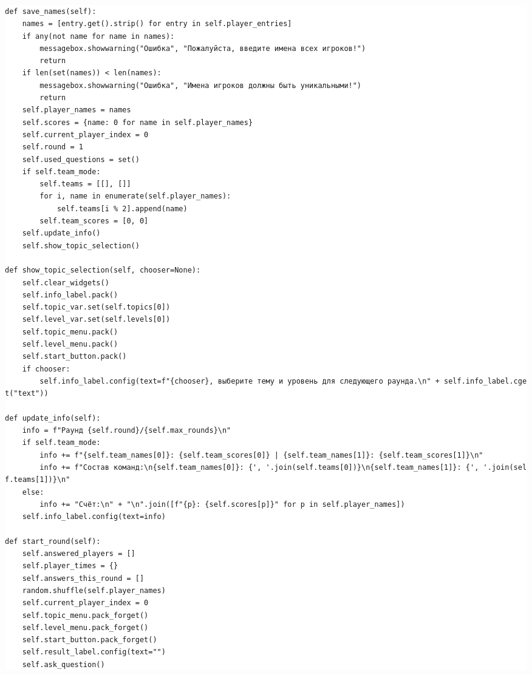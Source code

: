     def save_names(self):
        names = [entry.get().strip() for entry in self.player_entries]
        if any(not name for name in names):
            messagebox.showwarning("Ошибка", "Пожалуйста, введите имена всех игроков!")
            return
        if len(set(names)) < len(names):
            messagebox.showwarning("Ошибка", "Имена игроков должны быть уникальными!")
            return
        self.player_names = names
        self.scores = {name: 0 for name in self.player_names}
        self.current_player_index = 0
        self.round = 1
        self.used_questions = set()
        if self.team_mode:
            self.teams = [[], []]
            for i, name in enumerate(self.player_names):
                self.teams[i % 2].append(name)
            self.team_scores = [0, 0]
        self.update_info()
        self.show_topic_selection()

    def show_topic_selection(self, chooser=None):
        self.clear_widgets()
        self.info_label.pack()
        self.topic_var.set(self.topics[0])
        self.level_var.set(self.levels[0])
        self.topic_menu.pack()
        self.level_menu.pack()
        self.start_button.pack()
        if chooser:
            self.info_label.config(text=f"{chooser}, выберите тему и уровень для следующего раунда.\n" + self.info_label.cget("text"))

    def update_info(self):
        info = f"Раунд {self.round}/{self.max_rounds}\n"
        if self.team_mode:
            info += f"{self.team_names[0]}: {self.team_scores[0]} | {self.team_names[1]}: {self.team_scores[1]}\n"
            info += f"Состав команд:\n{self.team_names[0]}: {', '.join(self.teams[0])}\n{self.team_names[1]}: {', '.join(self.teams[1])}\n"
        else:
            info += "Счёт:\n" + "\n".join([f"{p}: {self.scores[p]}" for p in self.player_names])
        self.info_label.config(text=info)

    def start_round(self):
        self.answered_players = []
        self.player_times = {}
        self.answers_this_round = []
        random.shuffle(self.player_names)
        self.current_player_index = 0
        self.topic_menu.pack_forget()
        self.level_menu.pack_forget()
        self.start_button.pack_forget()
        self.result_label.config(text="")
        self.ask_question()
